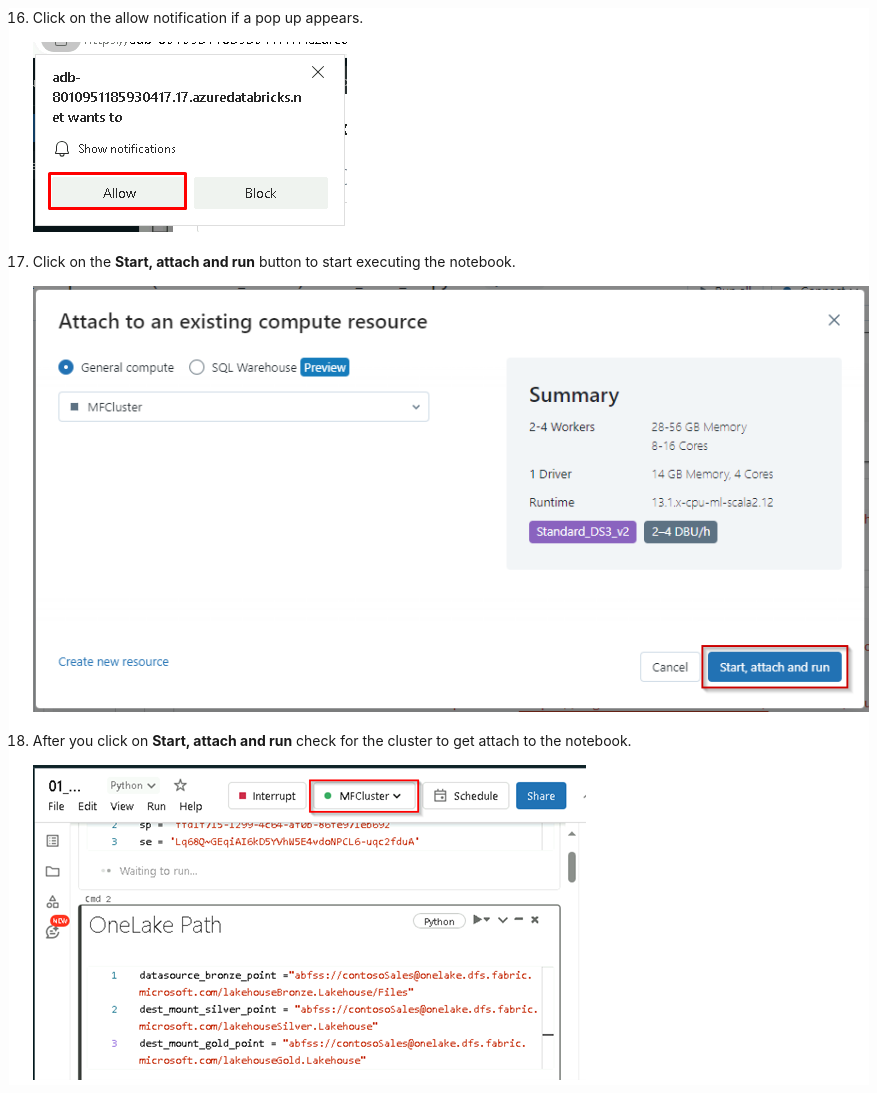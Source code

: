 16. Click on the allow notification if a pop up appears.

	![Select Workflows](PowerBI/Task2.8.png)


17. Click on the **Start, attach and run** button to start executing the notebook.

	![Select Workflows](media/task-2.1.5.png)

18. After you click on **Start, attach and run** check for the cluster to get attach to the notebook.
   
	![Select Workflows](PowerBI/Cluster.png)

